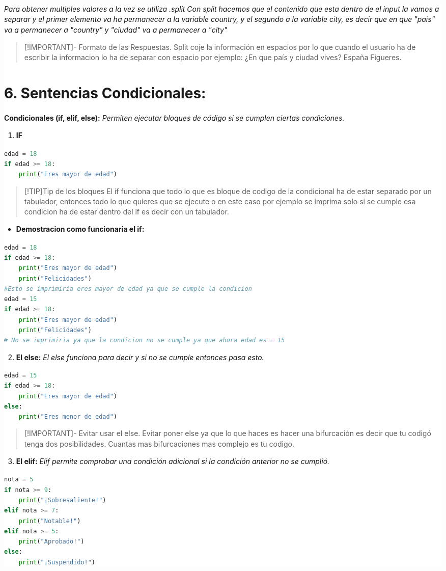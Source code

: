 *Para obtener multiples valores a la vez se utiliza .split*
*Con split hacemos que el contenido que esta dentro de el input la vamos a separar y el primer elemento va ha permanecer a la variable country, y el segundo a la variable city, es decir que en que "país" va a permanecer a "country" y "ciudad" va a permanecer a "city"*
>[!IMPORTANT]- Formato de las Respuestas.
> Split coje la información en espacios por lo que cuando el usuario ha de escribir la informacion lo ha de separar con espacio por ejemplo:
> ¿En que país y ciudad vives?
> España Figueres.
>
# 6. Sentencias Condicionales:
**Condicionales (if, elif, else):**
*Permiten ejecutar bloques de código si se cumplen ciertas condiciones.*
1. **IF**
```python
edad = 18
if edad >= 18:
    print("Eres mayor de edad")
```
>[!TIP]Tip de los bloques
>El if funciona que todo lo que es bloque de codigo de la condicional ha de estar separado por un tabulador, entonces todo lo que quieres que se ejecute o en este caso por ejemplo se imprima solo si se cumple esa condicion ha de estar dentro del if es decir con un tabulador.
>
- **Demostracion como funcionaria el if:**
```python
edad = 18
if edad >= 18:
    print("Eres mayor de edad")
    print("Felicidades")
#Esto se imprimiria eres mayor de edad ya que se cumple la condicion
edad = 15
if edad >= 18:
    print("Eres mayor de edad")
    print("Felicidades")
# No se imprimiria ya que la condicion no se cumple ya que ahora edad es = 15
```
2. **El else:**
*El else funciona para decir y si no se cumple entonces pasa esto.*
```python
edad = 15
if edad >= 18:
    print("Eres mayor de edad")
else:
    print("Eres menor de edad")
```
>[!IMPORTANT]- Evitar usar el else.
> Evitar poner else ya que lo que haces es hacer una bifurcación es decir que tu codigó tenga dos posibilidades.
> Cuantas mas bifurcaciones mas complejo es tu codigo.
>
3. **El elif:**
*Elif permite comprobar una condición adicional si la condición anterior no se cumplió.*
```python
nota = 5
if nota >= 9:
    print("¡Sobresaliente!")
elif nota >= 7:
    print("Notable!")
elif nota >= 5:
    print("Aprobado!")
else:
    print("¡Suspendido!")
```